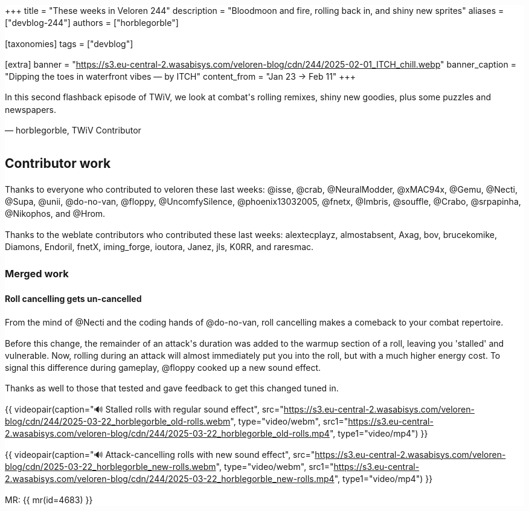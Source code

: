 +++
title = "These weeks in Veloren 244"
description = "Bloodmoon and fire, rolling back in, and shiny new sprites"
aliases = ["devblog-244"]
authors = ["horblegorble"]

[taxonomies]
tags = ["devblog"]

[extra]
banner = "https://s3.eu-central-2.wasabisys.com/veloren-blog/cdn/244/2025-02-01_ITCH_chill.webp"
banner_caption = "Dipping the toes in waterfront vibes — by ITCH"
content_from = "Jan 23 -> Feb 11"
+++

In this second flashback episode of TWiV, we look at combat's rolling remixes, shiny new goodies, plus some puzzles and newspapers.

— horblegorble, TWiV Contributor


## Contributor work

Thanks to everyone who contributed to veloren these last weeks: @isse, @crab, @NeuralModder, @xMAC94x, @Gemu, @Necti, @Supa, @unii, @do-no-van, @floppy, @UncomfySilence, @phoenix13032005, @fnetx, @Imbris, @souffle, @Crabo, @srpapinha, @Nikophos, and @Hrom.

Thanks to the weblate contributors who contributed these last weeks: alextecplayz, almostabsent, Axag, bov, brucekomike, Diamons, Endoril, fnetX, iming_forge, ioutora, Janez, jls, K0RR, and raresmac.


### Merged work


#### Roll cancelling gets un-cancelled

From the mind of @Necti and the coding hands of @do-no-van, roll cancelling makes a comeback to your combat repertoire.

Before this change, the remainder of an attack's duration was added to the warmup section of a roll, leaving you 'stalled' and vulnerable. Now, rolling during an attack will almost immediately put you into the roll, but with a much higher energy cost. To signal this difference during gameplay, @floppy cooked up a new sound effect.

Thanks as well to those that tested and gave feedback to get this changed tuned in.

{{ videopair(caption="🔊 Stalled rolls with regular sound effect", src="https://s3.eu-central-2.wasabisys.com/veloren-blog/cdn/244/2025-03-22_horblegorble_old-rolls.webm", type="video/webm", src1="https://s3.eu-central-2.wasabisys.com/veloren-blog/cdn/244/2025-03-22_horblegorble_old-rolls.mp4", type1="video/mp4") }}

{{ videopair(caption="🔊 Attack-cancelling rolls with new sound effect", src="https://s3.eu-central-2.wasabisys.com/veloren-blog/cdn/2025-03-22_horblegorble_new-rolls.webm", type="video/webm", src1="https://s3.eu-central-2.wasabisys.com/veloren-blog/cdn/244/2025-03-22_horblegorble_new-rolls.mp4", type1="video/mp4") }}

MR: {{ mr(id=4683) }}
